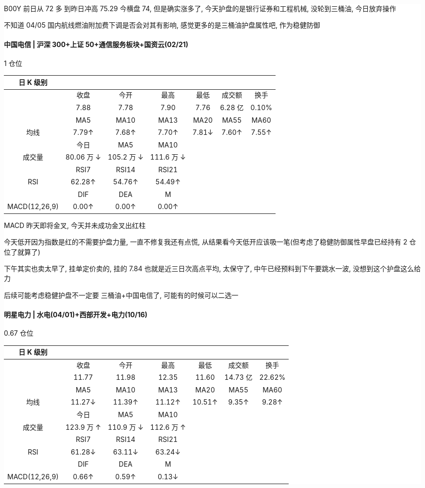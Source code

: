B00Y 前日从 72 多 到昨日冲高 75.29 今横盘 74, 但是确实涨多了, 今天护盘的是银行证券和工程机械, 没轮到三桶油, 今日放弃操作

不知道 04/05 国内航线燃油附加费下调是否会对其有影响, 感觉更多的是三桶油护盘属性吧, 作为稳健防御

#### 中国电信 | 沪深 300+上证 50+通信服务板块+国资云(02/21)

1 仓位

|   日 K 级别   |            |            |            |       |         |       |
| :-----------: | :--------: | :--------: | :--------: | :---: | :-----: | :---: |
|               |    收盘    |    今开    |    最高    | 最低  | 成交额  | 换手  |
|               |    7.88    |    7.78    |    7.90    | 7.76  | 6.28 亿 | 0.10% |
|               |    MA5     |    MA10    |    MA13    | MA20  |  MA55   | MA60  |
|     均线      |   7.79↑    |   7.68↑    |   7.70↑    | 7.81↓ |  7.60↑  | 7.55↑ |
|               |    今日    |    MA5     |    MA10    |       |         |       |
|    成交量     | 80.06 万 ↓ | 105.2 万 ↓ | 111.6 万 ↓ |       |         |       |
|               |    RSI7    |   RSI14    |   RSI21    |       |         |       |
|      RSI      |   62.28↑   |   54.76↑   |   54.49↑   |       |         |       |
|               |    DIF     |    DEA     |     M      |       |         |       |
| MACD(12,26,9) |   0.00↑    |   0.00↑    |   0.00↑    |       |         |       |

MACD 昨天即将金叉, 今天并未成功金叉出红柱

今天低开因为指数是红的不需要护盘力量, 一直不修复我还有点慌, 从结果看今天低开应该吸一笔(但考虑了稳健防御属性早盘已经持有 2 仓位了就算了)

下午其实也卖太早了, 挂单定价卖的, 挂的 7.84 也就是近三日次高点平均, 太保守了, 中午已经预料到下午要跳水一波, 没想到这个护盘这么给力

后续可能考虑稳健护盘不一定要 三桶油+中国电信了, 可能有的时候可以二选一

#### 明星电力 | 水电(04/01)+西部开发+电力(10/16)

0.67 仓位

|   日 K 级别   |            |            |            |        |          |        |
| :-----------: | :--------: | :--------: | :--------: | :----: | :------: | :----: |
|               |    收盘    |    今开    |    最高    |  最低  |  成交额  |  换手  |
|               |   11.77    |   11.98    |   12.35    | 11.60  | 14.73 亿 | 22.62% |
|               |    MA5     |    MA10    |    MA13    |  MA20  |   MA55   |  MA60  |
|     均线      |   11.27↓   |   11.39↑   |   11.12↑   | 10.51↑ |  9.35↑   | 9.28↑  |
|               |    今日    |    MA5     |    MA10    |        |          |        |
|    成交量     | 123.9 万 ↑ | 110.9 万 ↓ | 112.6 万 ↑ |        |          |        |
|               |    RSI7    |   RSI14    |   RSI21    |        |          |        |
|      RSI      |   61.28↓   |   63.11↓   |   63.24↓   |        |          |        |
|               |    DIF     |    DEA     |     M      |        |          |        |
| MACD(12,26,9) |   0.66↑    |   0.59↑    |   0.13↓    |        |          |        |
